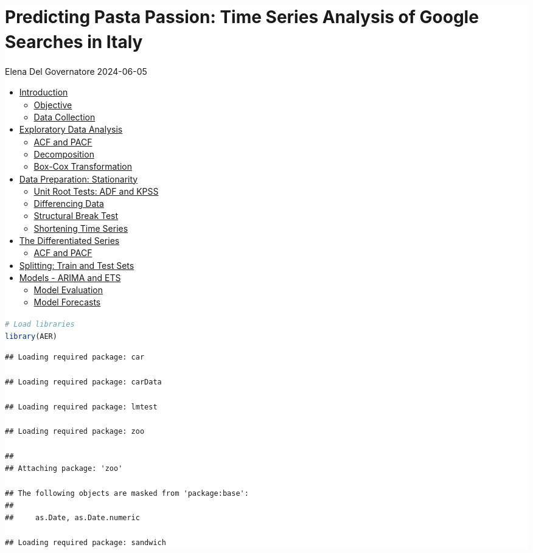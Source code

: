 Predicting Pasta Passion: Time Series Analysis of Google Searches in
Italy
================
Elena Del Governatore
2024-06-05

- [Introduction](#introduction)
  - [Objective](#objective)
  - [Data Collection](#data-collection)
- [Exploratory Data Analysis](#exploratory-data-analysis)
  - [ACF and PACF](#acf-and-pacf)
  - [Decomposition](#decomposition)
  - [Box-Cox Transformation](#box-cox-transformation)
- [Data Preparation: Stationarity](#data-preparation-stationarity)
  - [Unit Root Tests: ADF and KPSS](#unit-root-tests-adf-and-kpss)
  - [Differencing Data](#differencing-data)
  - [Structural Break Test](#structural-break-test)
  - [Shortening Time Series](#shortening-time-series)
- [The Differentiated Series](#the-differentiated-series)
  - [ACF and PACF](#acf-and-pacf-1)
- [Splitting: Train and Test Sets](#splitting-train-and-test-sets)
- [Models - ARIMA and ETS](#models---arima-and-ets)
  - [Model Evaluation](#model-evaluation)
  - [Model Forecasts](#model-forecasts)

``` r
# Load libraries
library(AER)
```

    ## Loading required package: car

    ## Loading required package: carData

    ## Loading required package: lmtest

    ## Loading required package: zoo

    ## 
    ## Attaching package: 'zoo'

    ## The following objects are masked from 'package:base':
    ## 
    ##     as.Date, as.Date.numeric

    ## Loading required package: sandwich
